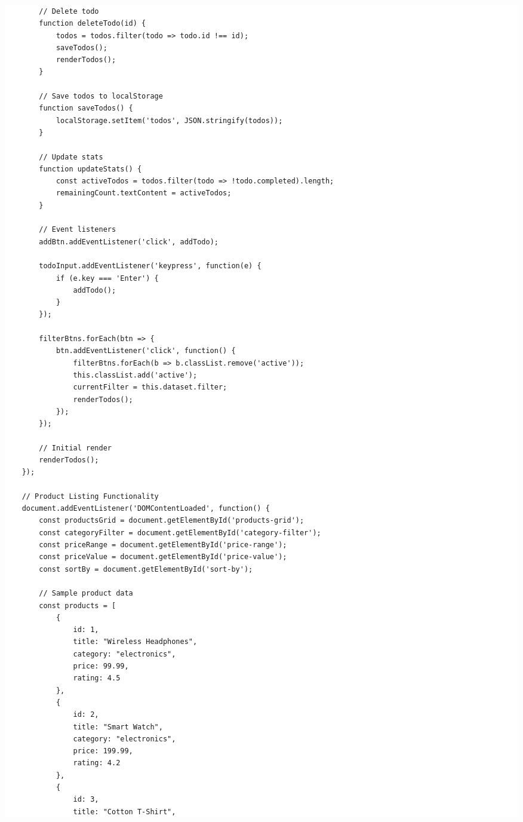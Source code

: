             // Delete todo
            function deleteTodo(id) {
                todos = todos.filter(todo => todo.id !== id);
                saveTodos();
                renderTodos();
            }
            
            // Save todos to localStorage
            function saveTodos() {
                localStorage.setItem('todos', JSON.stringify(todos));
            }
            
            // Update stats
            function updateStats() {
                const activeTodos = todos.filter(todo => !todo.completed).length;
                remainingCount.textContent = activeTodos;
            }
            
            // Event listeners
            addBtn.addEventListener('click', addTodo);
            
            todoInput.addEventListener('keypress', function(e) {
                if (e.key === 'Enter') {
                    addTodo();
                }
            });
            
            filterBtns.forEach(btn => {
                btn.addEventListener('click', function() {
                    filterBtns.forEach(b => b.classList.remove('active'));
                    this.classList.add('active');
                    currentFilter = this.dataset.filter;
                    renderTodos();
                });
            });
            
            // Initial render
            renderTodos();
        });
        
        // Product Listing Functionality
        document.addEventListener('DOMContentLoaded', function() {
            const productsGrid = document.getElementById('products-grid');
            const categoryFilter = document.getElementById('category-filter');
            const priceRange = document.getElementById('price-range');
            const priceValue = document.getElementById('price-value');
            const sortBy = document.getElementById('sort-by');
            
            // Sample product data
            const products = [
                {
                    id: 1,
                    title: "Wireless Headphones",
                    category: "electronics",
                    price: 99.99,
                    rating: 4.5
                },
                {
                    id: 2,
                    title: "Smart Watch",
                    category: "electronics",
                    price: 199.99,
                    rating: 4.2
                },
                {
                    id: 3,
                    title: "Cotton T-Shirt",